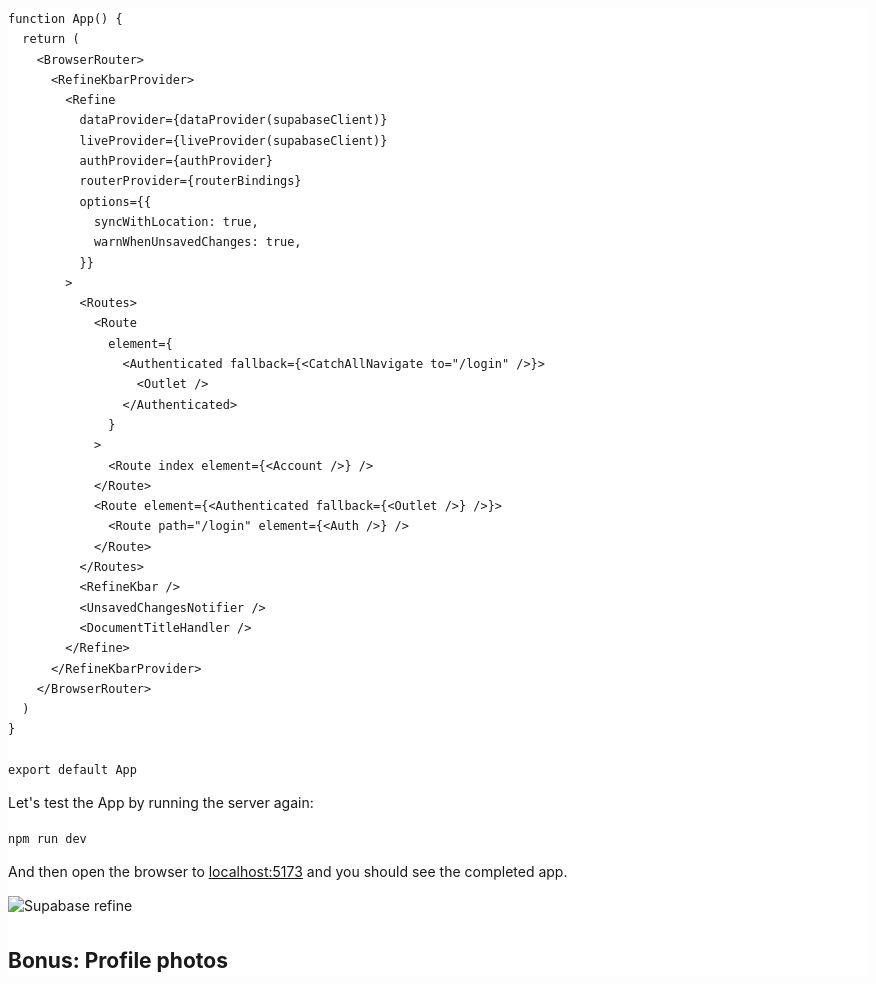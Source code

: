 ```tsx
function App() {
  return (
    <BrowserRouter>
      <RefineKbarProvider>
        <Refine
          dataProvider={dataProvider(supabaseClient)}
          liveProvider={liveProvider(supabaseClient)}
          authProvider={authProvider}
          routerProvider={routerBindings}
          options={{
            syncWithLocation: true,
            warnWhenUnsavedChanges: true,
          }}
        >
          <Routes>
            <Route
              element={
                <Authenticated fallback={<CatchAllNavigate to="/login" />}>
                  <Outlet />
                </Authenticated>
              }
            >
              <Route index element={<Account />} />
            </Route>
            <Route element={<Authenticated fallback={<Outlet />} />}>
              <Route path="/login" element={<Auth />} />
            </Route>
          </Routes>
          <RefineKbar />
          <UnsavedChangesNotifier />
          <DocumentTitleHandler />
        </Refine>
      </RefineKbarProvider>
    </BrowserRouter>
  )
}

export default App
```

Let's test the App by running the server again:

```bash
npm run dev
```

And then open the browser to [localhost:5173](http://localhost:5173/) and you should see the completed app.

![Supabase refine](https://supabase.com/docs/img/supabase-refine-demo.png)

## Bonus: Profile photos
